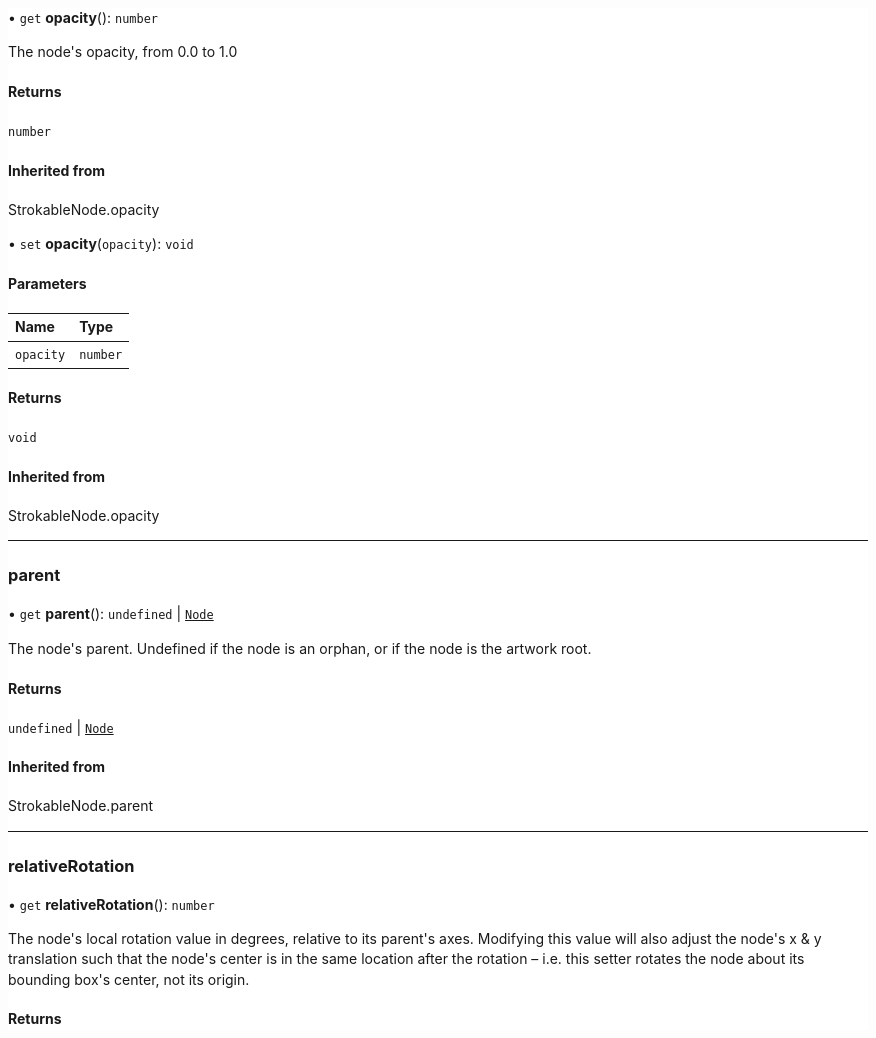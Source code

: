 • `get` **opacity**(): `number`

The node's opacity, from 0.0 to 1.0

#### Returns

`number`

#### Inherited from

StrokableNode.opacity

• `set` **opacity**(`opacity`): `void`

#### Parameters

| Name | Type |
| :------ | :------ |
| `opacity` | `number` |

#### Returns

`void`

#### Inherited from

StrokableNode.opacity

___

### parent

• `get` **parent**(): `undefined` \| [`Node`](Node.md)

The node's parent. Undefined if the node is an orphan, or if the node is the artwork root.

#### Returns

`undefined` \| [`Node`](Node.md)

#### Inherited from

StrokableNode.parent

___

### relativeRotation

• `get` **relativeRotation**(): `number`

The node's local rotation value in degrees, relative to its parent's axes. Modifying this value will also adjust the
node's x & y translation such that the node's center is in the same location after the rotation – i.e. this setter
rotates the node about its bounding box's center, not its origin.

#### Returns
